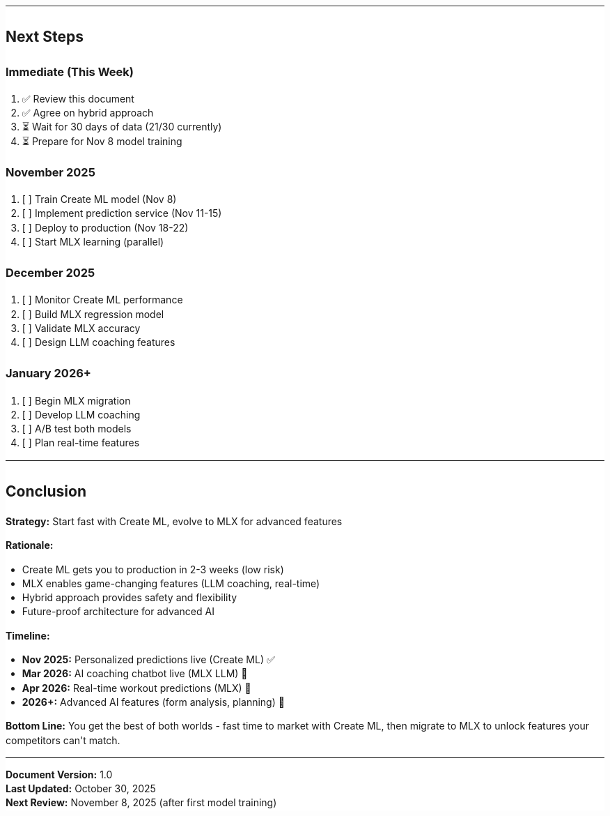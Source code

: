 ```
```

---

## Next Steps

### Immediate (This Week)
1. ✅ Review this document
2. ✅ Agree on hybrid approach
3. ⏳ Wait for 30 days of data (21/30 currently)
4. ⏳ Prepare for Nov 8 model training

### November 2025
1. [ ] Train Create ML model (Nov 8)
2. [ ] Implement prediction service (Nov 11-15)
3. [ ] Deploy to production (Nov 18-22)
4. [ ] Start MLX learning (parallel)

### December 2025
1. [ ] Monitor Create ML performance
2. [ ] Build MLX regression model
3. [ ] Validate MLX accuracy
4. [ ] Design LLM coaching features

### January 2026+
1. [ ] Begin MLX migration
2. [ ] Develop LLM coaching
3. [ ] A/B test both models
4. [ ] Plan real-time features

---

## Conclusion

**Strategy:** Start fast with Create ML, evolve to MLX for advanced features

**Rationale:**
- Create ML gets you to production in 2-3 weeks (low risk)
- MLX enables game-changing features (LLM coaching, real-time)
- Hybrid approach provides safety and flexibility
- Future-proof architecture for advanced AI

**Timeline:**
- **Nov 2025:** Personalized predictions live (Create ML) ✅
- **Mar 2026:** AI coaching chatbot live (MLX LLM) 🤖
- **Apr 2026:** Real-time workout predictions (MLX) 🚀
- **2026+:** Advanced AI features (form analysis, planning) 🎯

**Bottom Line:** You get the best of both worlds - fast time to market with Create ML, then migrate to MLX to unlock features your competitors can't match.

---

**Document Version:** 1.0  
**Last Updated:** October 30, 2025  
**Next Review:** November 8, 2025 (after first model training)

